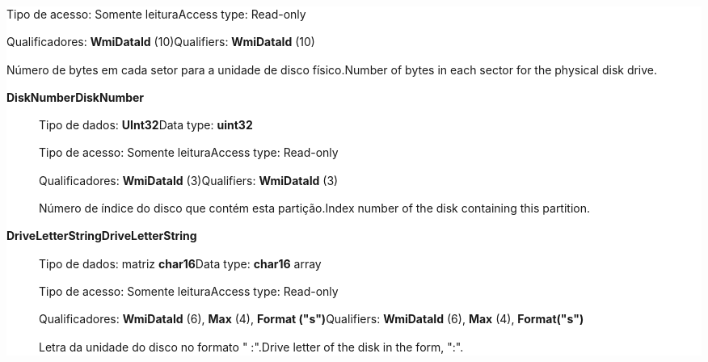 <span data-ttu-id="4c5f7-114">Tipo de acesso: Somente leitura</span><span class="sxs-lookup"><span data-stu-id="4c5f7-114">Access type: Read-only</span></span>
</dt> <dt>

<span data-ttu-id="4c5f7-115">Qualificadores: **WmiDataId** (10)</span><span class="sxs-lookup"><span data-stu-id="4c5f7-115">Qualifiers: **WmiDataId** (10)</span></span>
</dt> </dl>

<span data-ttu-id="4c5f7-116">Número de bytes em cada setor para a unidade de disco físico.</span><span class="sxs-lookup"><span data-stu-id="4c5f7-116">Number of bytes in each sector for the physical disk drive.</span></span>

</dd> <dt>

<span data-ttu-id="4c5f7-117">**DiskNumber**</span><span class="sxs-lookup"><span data-stu-id="4c5f7-117">**DiskNumber**</span></span>
</dt> <dd> <dl> <dt>

<span data-ttu-id="4c5f7-118">Tipo de dados: **UInt32**</span><span class="sxs-lookup"><span data-stu-id="4c5f7-118">Data type: **uint32**</span></span>
</dt> <dt>

<span data-ttu-id="4c5f7-119">Tipo de acesso: Somente leitura</span><span class="sxs-lookup"><span data-stu-id="4c5f7-119">Access type: Read-only</span></span>
</dt> <dt>

<span data-ttu-id="4c5f7-120">Qualificadores: **WmiDataId** (3)</span><span class="sxs-lookup"><span data-stu-id="4c5f7-120">Qualifiers: **WmiDataId** (3)</span></span>
</dt> </dl>

<span data-ttu-id="4c5f7-121">Número de índice do disco que contém esta partição.</span><span class="sxs-lookup"><span data-stu-id="4c5f7-121">Index number of the disk containing this partition.</span></span>

</dd> <dt>

<span data-ttu-id="4c5f7-122">**DriveLetterString**</span><span class="sxs-lookup"><span data-stu-id="4c5f7-122">**DriveLetterString**</span></span>
</dt> <dd> <dl> <dt>

<span data-ttu-id="4c5f7-123">Tipo de dados: matriz **char16**</span><span class="sxs-lookup"><span data-stu-id="4c5f7-123">Data type: **char16** array</span></span>
</dt> <dt>

<span data-ttu-id="4c5f7-124">Tipo de acesso: Somente leitura</span><span class="sxs-lookup"><span data-stu-id="4c5f7-124">Access type: Read-only</span></span>
</dt> <dt>

<span data-ttu-id="4c5f7-125">Qualificadores: **WmiDataId** (6), **Max** (4), **Format ("s")**</span><span class="sxs-lookup"><span data-stu-id="4c5f7-125">Qualifiers: **WmiDataId** (6), **Max** (4), **Format("s")**</span></span>
</dt> </dl>

<span data-ttu-id="4c5f7-126">Letra da unidade do disco no formato " <letter> :".</span><span class="sxs-lookup"><span data-stu-id="4c5f7-126">Drive letter of the disk in the form, "<letter>:".</span></span>

</dd> <dt>
